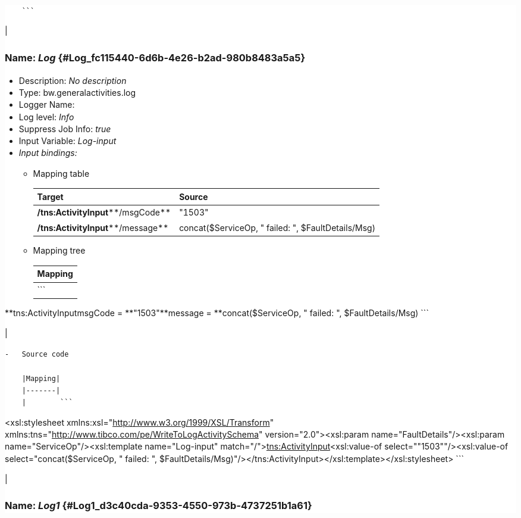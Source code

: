         ```

|


### Name: ***Log*** {#Log_fc115440-6d6b-4e26-b2ad-980b8483a5a5}

-   Description: *No description*
-   Type: bw.generalactivities.log
-   Logger Name:
-   Log level: *Info*
-   Suppress Job Info: *true*
-   Input Variable: *Log-input*
-   *Input bindings:*
    -   Mapping table

        |Target|Source|
        |------|------|
        |**/tns:ActivityInput****/msgCode**|"1503"|
        |**/tns:ActivityInput****/message**|concat\($ServiceOp, " failed: ", $FaultDetails/Msg\)|

    -   Mapping tree

        |Mapping|
        |-------|
        |        ```
**tns:ActivityInputmsgCode = **&quot;1503&quot;**message = **concat($ServiceOp, &quot; failed: &quot;, $FaultDetails/Msg)
        ```

|

    -   Source code

        |Mapping|
        |-------|
        |        ```
<?xml version="1.0" encoding="UTF-8"?>
<xsl:stylesheet xmlns:xsl="http://www.w3.org/1999/XSL/Transform" xmlns:tns="http://www.tibco.com/pe/WriteToLogActivitySchema" version="2.0"><xsl:param name="FaultDetails"/><xsl:param name="ServiceOp"/><xsl:template name="Log-input" match="/"><tns:ActivityInput><msgCode><xsl:value-of select="&quot;1503&quot;"/></msgCode><message><xsl:value-of select="concat($ServiceOp, &quot; failed: &quot;, $FaultDetails/Msg)"/></message></tns:ActivityInput></xsl:template></xsl:stylesheet>
        ```

|


### Name: ***Log1*** {#Log1_d3c40cda-9353-4550-973b-4737251b1a61}
